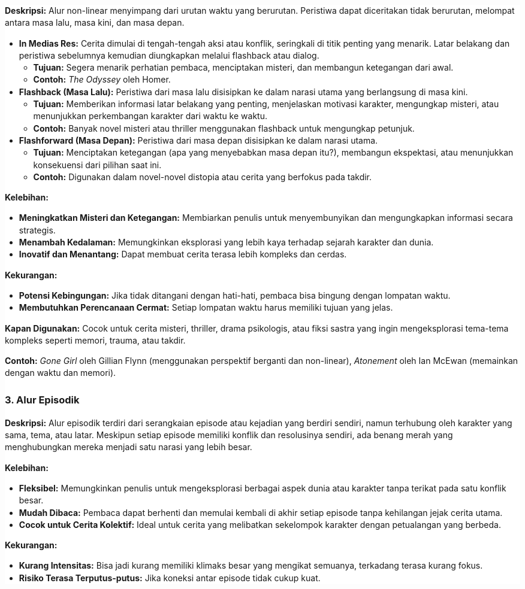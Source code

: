 **Deskripsi:** Alur non-linear menyimpang dari urutan waktu yang berurutan. Peristiwa dapat diceritakan tidak berurutan, melompat antara masa lalu, masa kini, dan masa depan.

*   **In Medias Res:** Cerita dimulai di tengah-tengah aksi atau konflik, seringkali di titik penting yang menarik. Latar belakang dan peristiwa sebelumnya kemudian diungkapkan melalui flashback atau dialog.
    *   **Tujuan:** Segera menarik perhatian pembaca, menciptakan misteri, dan membangun ketegangan dari awal.
    *   **Contoh:** *The Odyssey* oleh Homer.
*   **Flashback (Masa Lalu):** Peristiwa dari masa lalu disisipkan ke dalam narasi utama yang berlangsung di masa kini.
    *   **Tujuan:** Memberikan informasi latar belakang yang penting, menjelaskan motivasi karakter, mengungkap misteri, atau menunjukkan perkembangan karakter dari waktu ke waktu.
    *   **Contoh:** Banyak novel misteri atau thriller menggunakan flashback untuk mengungkap petunjuk.
*   **Flashforward (Masa Depan):** Peristiwa dari masa depan disisipkan ke dalam narasi utama.
    *   **Tujuan:** Menciptakan ketegangan (apa yang menyebabkan masa depan itu?), membangun ekspektasi, atau menunjukkan konsekuensi dari pilihan saat ini.
    *   **Contoh:** Digunakan dalam novel-novel distopia atau cerita yang berfokus pada takdir.

**Kelebihan:**
*   **Meningkatkan Misteri dan Ketegangan:** Membiarkan penulis untuk menyembunyikan dan mengungkapkan informasi secara strategis.
*   **Menambah Kedalaman:** Memungkinkan eksplorasi yang lebih kaya terhadap sejarah karakter dan dunia.
*   **Inovatif dan Menantang:** Dapat membuat cerita terasa lebih kompleks dan cerdas.

**Kekurangan:**
*   **Potensi Kebingungan:** Jika tidak ditangani dengan hati-hati, pembaca bisa bingung dengan lompatan waktu.
*   **Membutuhkan Perencanaan Cermat:** Setiap lompatan waktu harus memiliki tujuan yang jelas.

**Kapan Digunakan:** Cocok untuk cerita misteri, thriller, drama psikologis, atau fiksi sastra yang ingin mengeksplorasi tema-tema kompleks seperti memori, trauma, atau takdir.

**Contoh:** *Gone Girl* oleh Gillian Flynn (menggunakan perspektif berganti dan non-linear), *Atonement* oleh Ian McEwan (memainkan dengan waktu dan memori).

### 3. Alur Episodik

**Deskripsi:** Alur episodik terdiri dari serangkaian episode atau kejadian yang berdiri sendiri, namun terhubung oleh karakter yang sama, tema, atau latar. Meskipun setiap episode memiliki konflik dan resolusinya sendiri, ada benang merah yang menghubungkan mereka menjadi satu narasi yang lebih besar.

**Kelebihan:**
*   **Fleksibel:** Memungkinkan penulis untuk mengeksplorasi berbagai aspek dunia atau karakter tanpa terikat pada satu konflik besar.
*   **Mudah Dibaca:** Pembaca dapat berhenti dan memulai kembali di akhir setiap episode tanpa kehilangan jejak cerita utama.
*   **Cocok untuk Cerita Kolektif:** Ideal untuk cerita yang melibatkan sekelompok karakter dengan petualangan yang berbeda.

**Kekurangan:**
*   **Kurang Intensitas:** Bisa jadi kurang memiliki klimaks besar yang mengikat semuanya, terkadang terasa kurang fokus.
*   **Risiko Terasa Terputus-putus:** Jika koneksi antar episode tidak cukup kuat.
